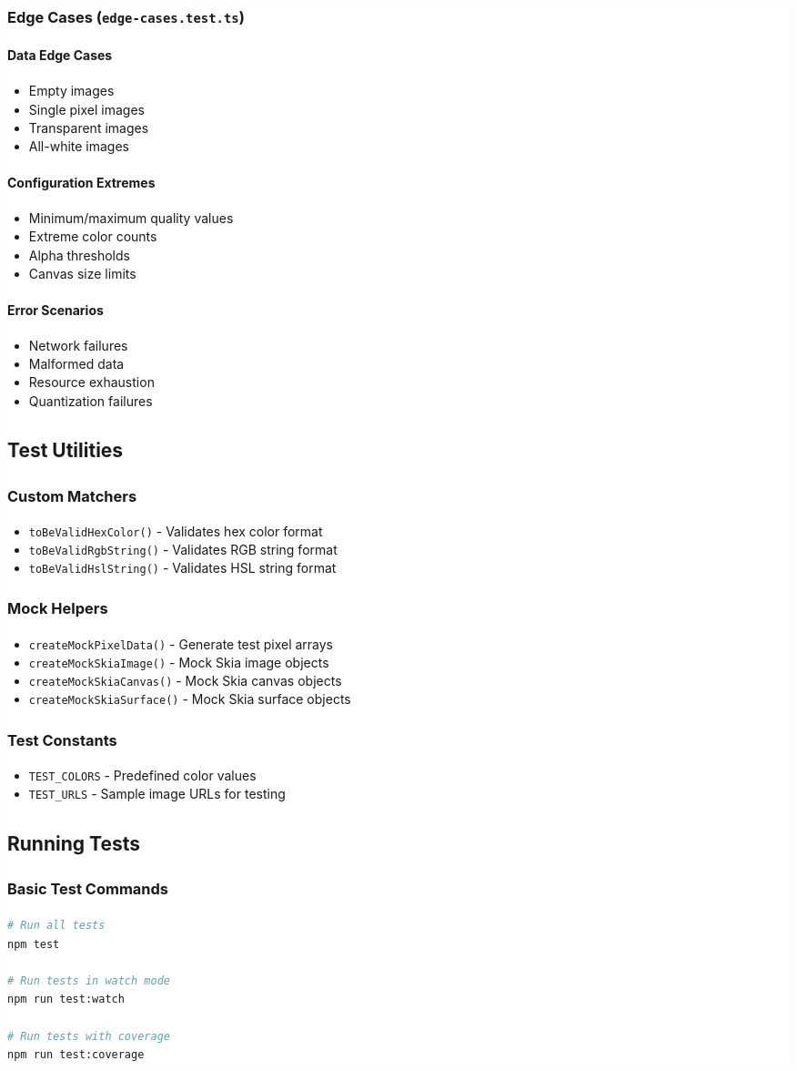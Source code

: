### Edge Cases (`edge-cases.test.ts`)

#### Data Edge Cases
- Empty images
- Single pixel images
- Transparent images
- All-white images

#### Configuration Extremes
- Minimum/maximum quality values
- Extreme color counts
- Alpha thresholds
- Canvas size limits

#### Error Scenarios
- Network failures
- Malformed data
- Resource exhaustion
- Quantization failures

## Test Utilities

### Custom Matchers
- `toBeValidHexColor()` - Validates hex color format
- `toBeValidRgbString()` - Validates RGB string format
- `toBeValidHslString()` - Validates HSL string format

### Mock Helpers
- `createMockPixelData()` - Generate test pixel arrays
- `createMockSkiaImage()` - Mock Skia image objects
- `createMockSkiaCanvas()` - Mock Skia canvas objects
- `createMockSkiaSurface()` - Mock Skia surface objects

### Test Constants
- `TEST_COLORS` - Predefined color values
- `TEST_URLS` - Sample image URLs for testing

## Running Tests

### Basic Test Commands

```bash
# Run all tests
npm test

# Run tests in watch mode
npm run test:watch

# Run tests with coverage
npm run test:coverage
```
